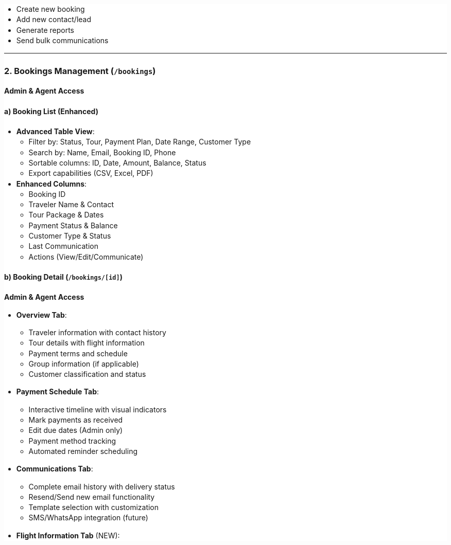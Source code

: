 - Create new booking
- Add new contact/lead
- Generate reports
- Send bulk communications

---

### 2. Bookings Management (`/bookings`)

**Admin & Agent Access**

#### a) Booking List (Enhanced)

- **Advanced Table View**:
  - Filter by: Status, Tour, Payment Plan, Date Range, Customer Type
  - Search by: Name, Email, Booking ID, Phone
  - Sortable columns: ID, Date, Amount, Balance, Status
  - Export capabilities (CSV, Excel, PDF)
- **Enhanced Columns**:
  - Booking ID
  - Traveler Name & Contact
  - Tour Package & Dates
  - Payment Status & Balance
  - Customer Type & Status
  - Last Communication
  - Actions (View/Edit/Communicate)

#### b) Booking Detail (`/bookings/[id]`)

**Admin & Agent Access**

- **Overview Tab**:

  - Traveler information with contact history
  - Tour details with flight information
  - Payment terms and schedule
  - Group information (if applicable)
  - Customer classification and status

- **Payment Schedule Tab**:

  - Interactive timeline with visual indicators
  - Mark payments as received
  - Edit due dates (Admin only)
  - Payment method tracking
  - Automated reminder scheduling

- **Communications Tab**:

  - Complete email history with delivery status
  - Resend/Send new email functionality
  - Template selection with customization
  - SMS/WhatsApp integration (future)

- **Flight Information Tab** (NEW):

